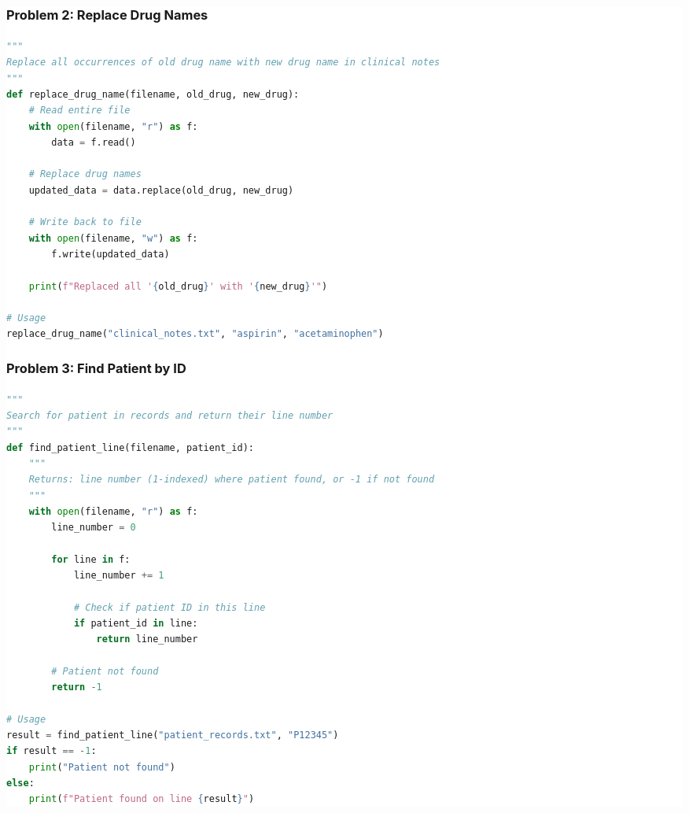 ### Problem 2: Replace Drug Names

```python
"""
Replace all occurrences of old drug name with new drug name in clinical notes
"""
def replace_drug_name(filename, old_drug, new_drug):
    # Read entire file
    with open(filename, "r") as f:
        data = f.read()
    
    # Replace drug names
    updated_data = data.replace(old_drug, new_drug)
    
    # Write back to file
    with open(filename, "w") as f:
        f.write(updated_data)
    
    print(f"Replaced all '{old_drug}' with '{new_drug}'")

# Usage
replace_drug_name("clinical_notes.txt", "aspirin", "acetaminophen")
```

### Problem 3: Find Patient by ID

```python
"""
Search for patient in records and return their line number
"""
def find_patient_line(filename, patient_id):
    """
    Returns: line number (1-indexed) where patient found, or -1 if not found
    """
    with open(filename, "r") as f:
        line_number = 0
        
        for line in f:
            line_number += 1
            
            # Check if patient ID in this line
            if patient_id in line:
                return line_number
        
        # Patient not found
        return -1

# Usage
result = find_patient_line("patient_records.txt", "P12345")
if result == -1:
    print("Patient not found")
else:
    print(f"Patient found on line {result}")
```
